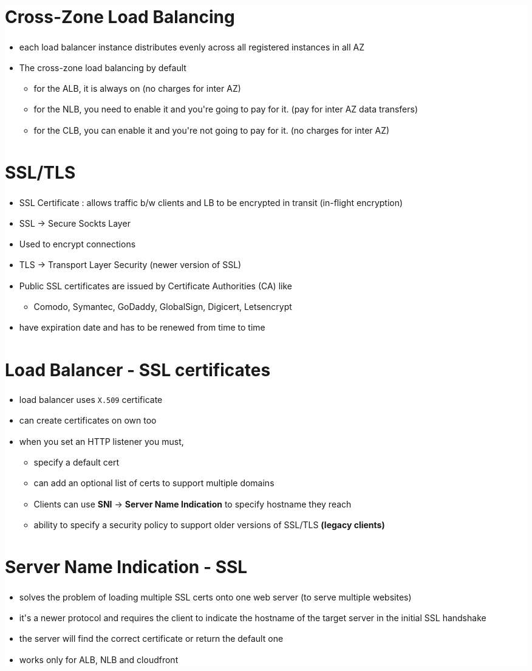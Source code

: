 # Cross-Zone Load Balancing

- each load balancer instance distributes evenly across all registered instances in all AZ

- The cross-zone load balancing by default

    - for the ALB, it is always on (no charges for inter AZ)

    - for the NLB, you need to enable it and you're going to pay for it. (pay for inter AZ data transfers)

    - for the CLB, you can enable it and you're not going to pay for it. (no charges for inter AZ)

# SSL/TLS 

- SSL Certificate : allows traffic b/w clients and LB to be encrypted in transit (in-flight encryption)

- SSL -> Secure Sockts Layer

- Used to encrypt connections

- TLS -> Transport Layer Security (newer version of SSL)

- Public SSL certificates are issued by Certificate Authorities (CA) like 
    - Comodo, Symantec, GoDaddy, GlobalSign, Digicert, Letsencrypt

- have expiration date and has to be renewed from time to time

# Load Balancer - SSL certificates

- load balancer uses `X.509` certificate

- can create certificates on own too

- when you set an HTTP listener you must,

    - specify a default cert

    - can add an optional list of certs to support multiple domains

    - Clients can use **SNI** -> **Server Name Indication** to specify hostname they reach

    - ability to specify a security policy to support older versions of SSL/TLS **(legacy clients)**

# Server Name Indication - SSL

- solves the problem of loading multiple SSL certs onto one web server (to serve multiple websites)

- it's a newer protocol and requires the client to indicate the hostname of the target server in the initial SSL handshake

- the server will find the correct certificate or return the default one

- works only for ALB, NLB and cloudfront
